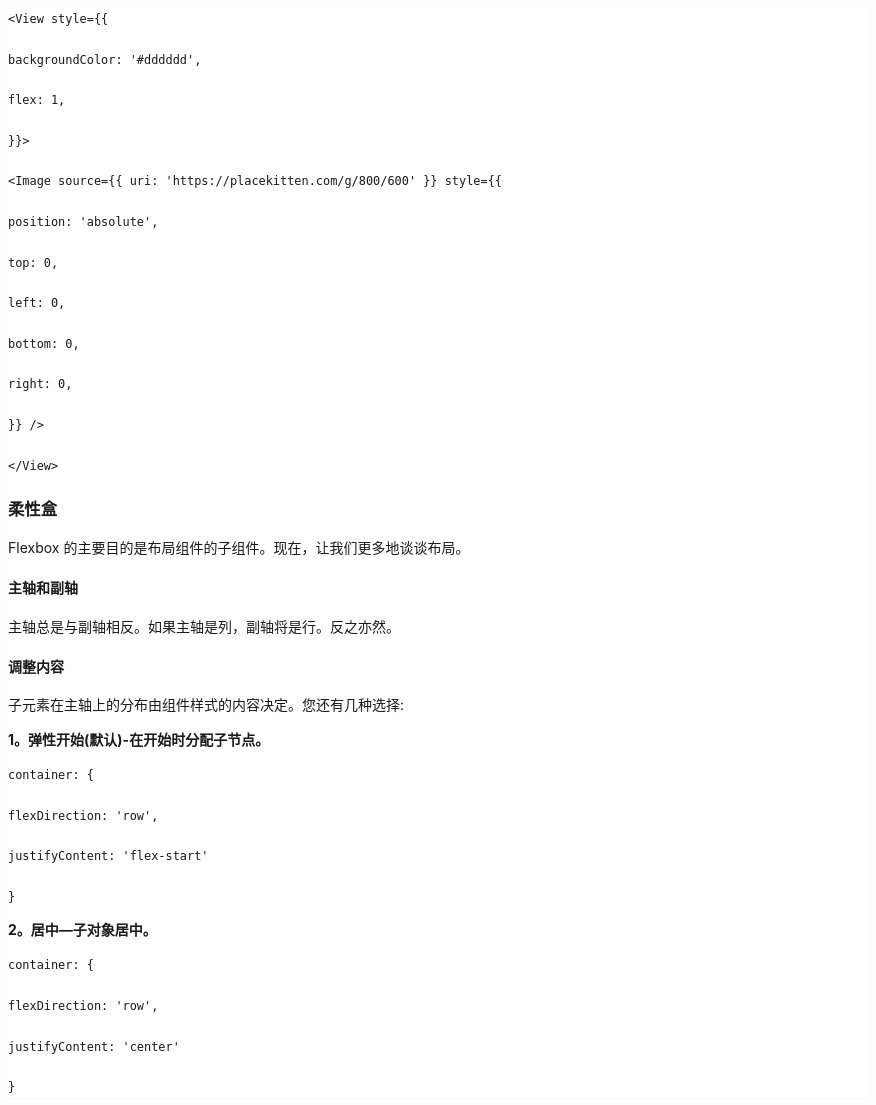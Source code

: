 ```
<View style={{

backgroundColor: '#dddddd',

flex: 1,

}}>

<Image source={{ uri: 'https://placekitten.com/g/800/600' }} style={{

position: 'absolute',

top: 0,

left: 0,

bottom: 0,

right: 0,

}} />

</View>
```

### **柔性盒**

Flexbox 的主要目的是布局组件的子组件。现在，让我们更多地谈谈布局。

#### **主轴和副轴**

主轴总是与副轴相反。如果主轴是列，副轴将是行。反之亦然。

#### **调整内容**

子元素在主轴上的分布由组件样式的内容决定。您还有几种选择:

**1。弹性开始(默认)-在开始时分配子节点。**

```
container: {

flexDirection: 'row',

justifyContent: 'flex-start'

}
```

**2。居中—子对象居中。**

```
container: {

flexDirection: 'row',

justifyContent: 'center'

}
```
